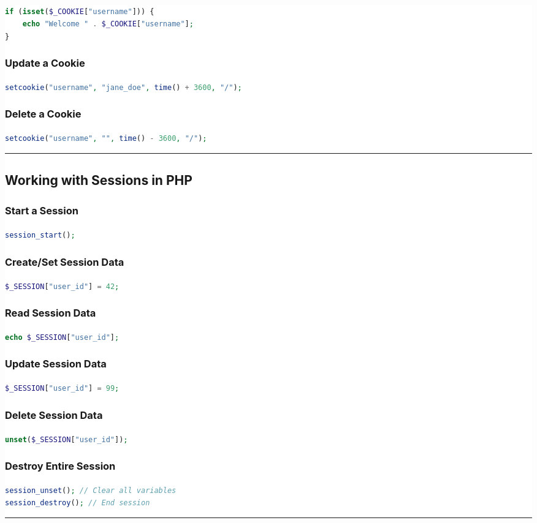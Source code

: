 ```php
if (isset($_COOKIE["username"])) {
    echo "Welcome " . $_COOKIE["username"];
}
```

###  Update a Cookie

```php
setcookie("username", "jane_doe", time() + 3600, "/");
```

### Delete a Cookie

```php
setcookie("username", "", time() - 3600, "/");
```

---

##  Working with Sessions in PHP

###  Start a Session

```php
session_start();
```

###  Create/Set Session Data

```php
$_SESSION["user_id"] = 42;
```

###  Read Session Data

```php
echo $_SESSION["user_id"];
```

### Update Session Data

```php
$_SESSION["user_id"] = 99;
```

###  Delete Session Data

```php
unset($_SESSION["user_id"]);
```

### Destroy Entire Session

```php
session_unset(); // Clear all variables
session_destroy(); // End session
```

---